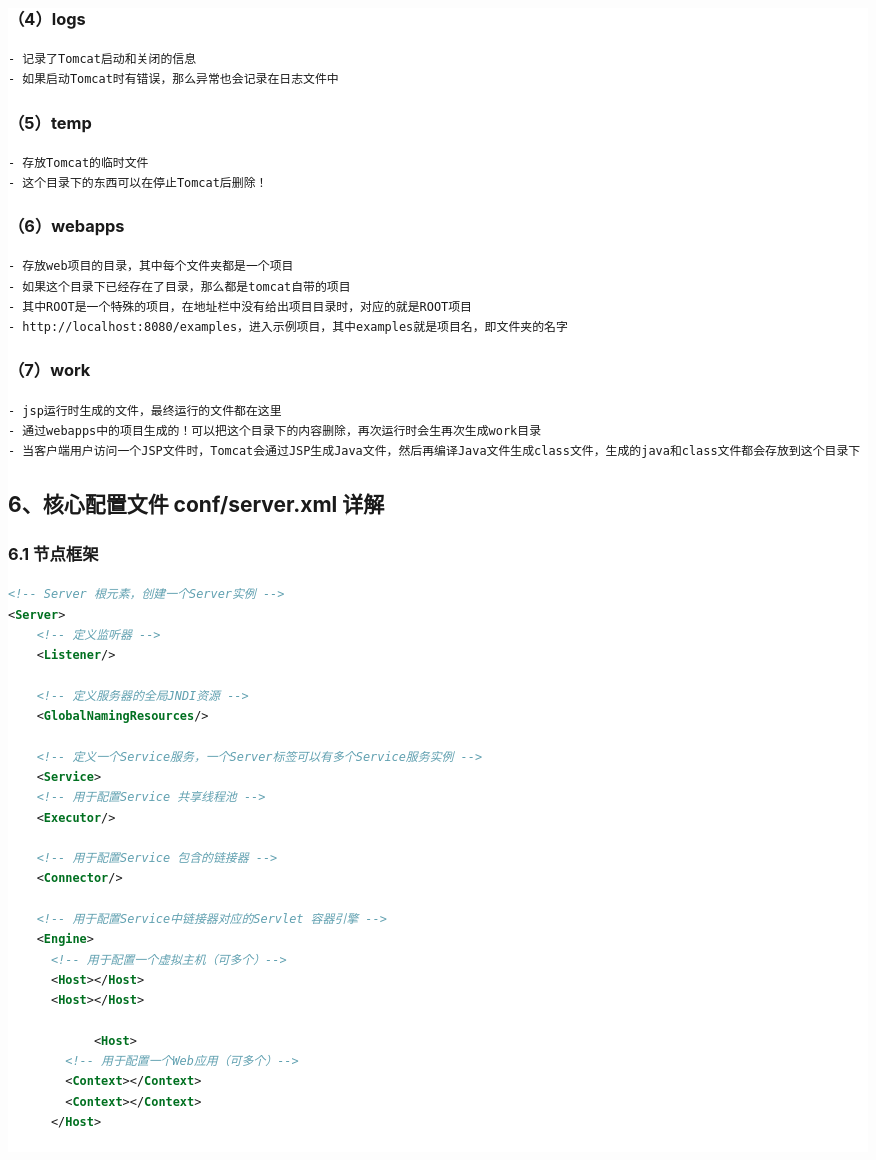 ### （4）logs

```
- 记录了Tomcat启动和关闭的信息
- 如果启动Tomcat时有错误，那么异常也会记录在日志文件中
```

### （5）temp

```
- 存放Tomcat的临时文件
- 这个目录下的东西可以在停止Tomcat后删除！
```

### （6）webapps

```
- 存放web项目的目录，其中每个文件夹都是一个项目
- 如果这个目录下已经存在了目录，那么都是tomcat自带的项目
- 其中ROOT是一个特殊的项目，在地址栏中没有给出项目目录时，对应的就是ROOT项目
- http://localhost:8080/examples，进入示例项目，其中examples就是项目名，即文件夹的名字
```

### （7）work

```
- jsp运行时生成的文件，最终运行的文件都在这里
- 通过webapps中的项目生成的！可以把这个目录下的内容删除，再次运行时会生再次生成work目录
- 当客户端用户访问一个JSP文件时，Tomcat会通过JSP生成Java文件，然后再编译Java文件生成class文件，生成的java和class文件都会存放到这个目录下
```



## 6、核心配置文件 conf/server.xml 详解

### 6.1 节点框架

```xml
<!-- Server 根元素，创建⼀个Server实例 -->
<Server>
	<!-- 定义监听器 -->
	<Listener/>
	
	<!-- 定义服务器的全局JNDI资源 -->
	<GlobalNamingResources/>
	
	<!-- 定义⼀个Service服务，⼀个Server标签可以有多个Service服务实例 -->
	<Service>
    <!-- ⽤于配置Service 共享线程池 -->
    <Executor/>

    <!-- ⽤于配置Service 包含的链接器 -->
    <Connector/>

    <!-- ⽤于配置Service中链接器对应的Servlet 容器引擎 -->
    <Engine>
      <!-- ⽤于配置⼀个虚拟主机（可多个）-->
      <Host></Host>
      <Host></Host>
      
			<Host>
        <!-- ⽤于配置⼀个Web应⽤（可多个）-->
      	<Context></Context>
        <Context></Context>
      </Host>
      
```